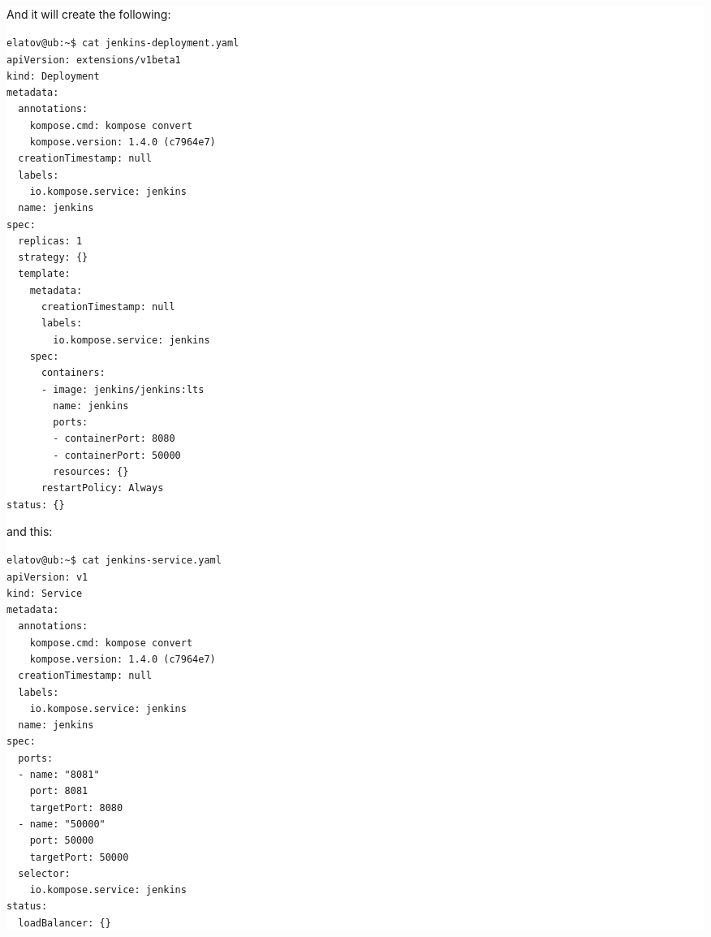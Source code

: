 And it will create the following:

	elatov@ub:~$ cat jenkins-deployment.yaml
	apiVersion: extensions/v1beta1
	kind: Deployment
	metadata:
	  annotations:
	    kompose.cmd: kompose convert
	    kompose.version: 1.4.0 (c7964e7)
	  creationTimestamp: null
	  labels:
	    io.kompose.service: jenkins
	  name: jenkins
	spec:
	  replicas: 1
	  strategy: {}
	  template:
	    metadata:
	      creationTimestamp: null
	      labels:
	        io.kompose.service: jenkins
	    spec:
	      containers:
	      - image: jenkins/jenkins:lts
	        name: jenkins
	        ports:
	        - containerPort: 8080
	        - containerPort: 50000
	        resources: {}
	      restartPolicy: Always
	status: {}

and this:

	elatov@ub:~$ cat jenkins-service.yaml
	apiVersion: v1
	kind: Service
	metadata:
	  annotations:
	    kompose.cmd: kompose convert
	    kompose.version: 1.4.0 (c7964e7)
	  creationTimestamp: null
	  labels:
	    io.kompose.service: jenkins
	  name: jenkins
	spec:
	  ports:
	  - name: "8081"
	    port: 8081
	    targetPort: 8080
	  - name: "50000"
	    port: 50000
	    targetPort: 50000
	  selector:
	    io.kompose.service: jenkins
	status:
	  loadBalancer: {}

